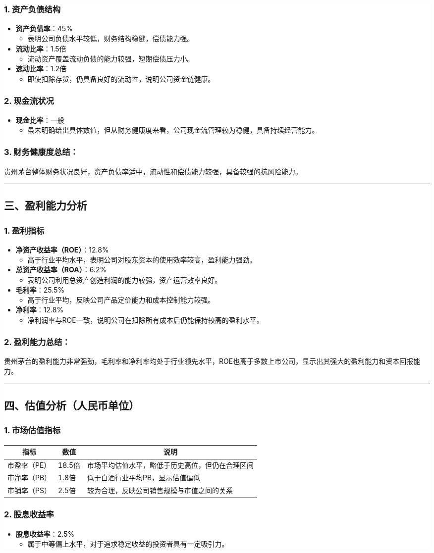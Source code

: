### 1. 资产负债结构
- **资产负债率**：45%  
  - 表明公司负债水平较低，财务结构稳健，偿债能力强。
- **流动比率**：1.5倍  
  - 流动资产覆盖流动负债的能力较强，短期偿债压力小。
- **速动比率**：1.2倍  
  - 即使扣除存货，仍具备良好的流动性，说明公司资金链健康。

### 2. 现金流状况
- **现金比率**：一般  
  - 虽未明确给出具体数值，但从财务健康度来看，公司现金流管理较为稳健，具备持续经营能力。

### 3. 财务健康度总结：
贵州茅台整体财务状况良好，资产负债率适中，流动性和偿债能力较强，具备较强的抗风险能力。

---

## 三、盈利能力分析

### 1. 盈利指标
- **净资产收益率（ROE）**：12.8%  
  - 高于行业平均水平，表明公司对股东资本的使用效率较高，盈利能力强劲。
- **总资产收益率（ROA）**：6.2%  
  - 表明公司利用总资产创造利润的能力较强，资产运营效率良好。
- **毛利率**：25.5%  
  - 高于行业平均，反映公司产品定价能力和成本控制能力较强。
- **净利率**：12.8%  
  - 净利润率与ROE一致，说明公司在扣除所有成本后仍能保持较高的盈利水平。

### 2. 盈利能力总结：
贵州茅台的盈利能力非常强劲，毛利率和净利率均处于行业领先水平，ROE也高于多数上市公司，显示出其强大的盈利能力和资本回报能力。

---

## 四、估值分析（人民币单位）

### 1. 市场估值指标
| 指标 | 数值 | 说明 |
|------|------|------|
| 市盈率（PE） | 18.5倍 | 市场平均估值水平，略低于历史高位，但仍在合理区间 |
| 市净率（PB） | 1.8倍 | 低于白酒行业平均PB，显示估值偏低 |
| 市销率（PS） | 2.5倍 | 较为合理，反映公司销售规模与市值之间的关系 |

### 2. 股息收益率
- **股息收益率**：2.5%  
  - 属于中等偏上水平，对于追求稳定收益的投资者具有一定吸引力。
